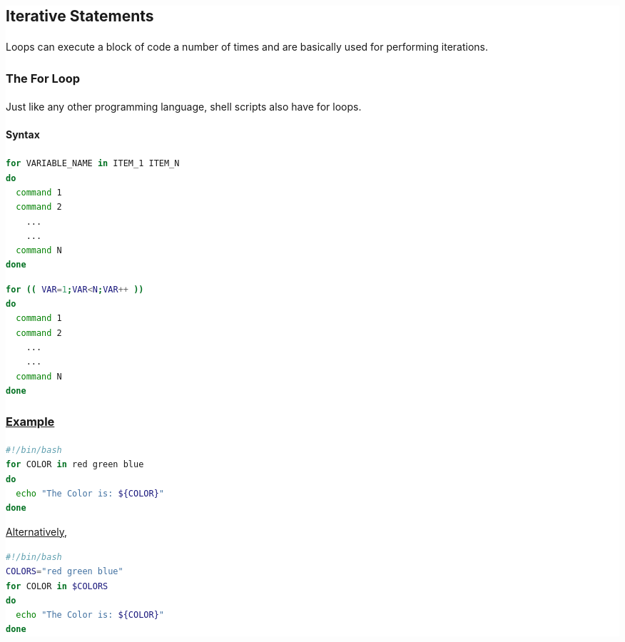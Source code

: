 ```sh
```

## Iterative Statements

Loops can execute a block of code a number of times and are basically used for performing iterations.

### The For Loop

Just like any other programming language, shell scripts also have for loops.

#### Syntax

```sh
for VARIABLE_NAME in ITEM_1 ITEM_N
do
  command 1
  command 2
    ...
    ...
  command N
done
```

```sh
for (( VAR=1;VAR<N;VAR++ ))
do
  command 1
  command 2
    ...
    ...
  command N
done
```

### [Example](./loops/color.sh)

```sh
#!/bin/bash
for COLOR in red green blue
do
  echo "The Color is: ${COLOR}"
done
```

[Alternatively,](./loops/color2.sh)

```sh
#!/bin/bash
COLORS="red green blue"
for COLOR in $COLORS
do
  echo "The Color is: ${COLOR}"
done
```
